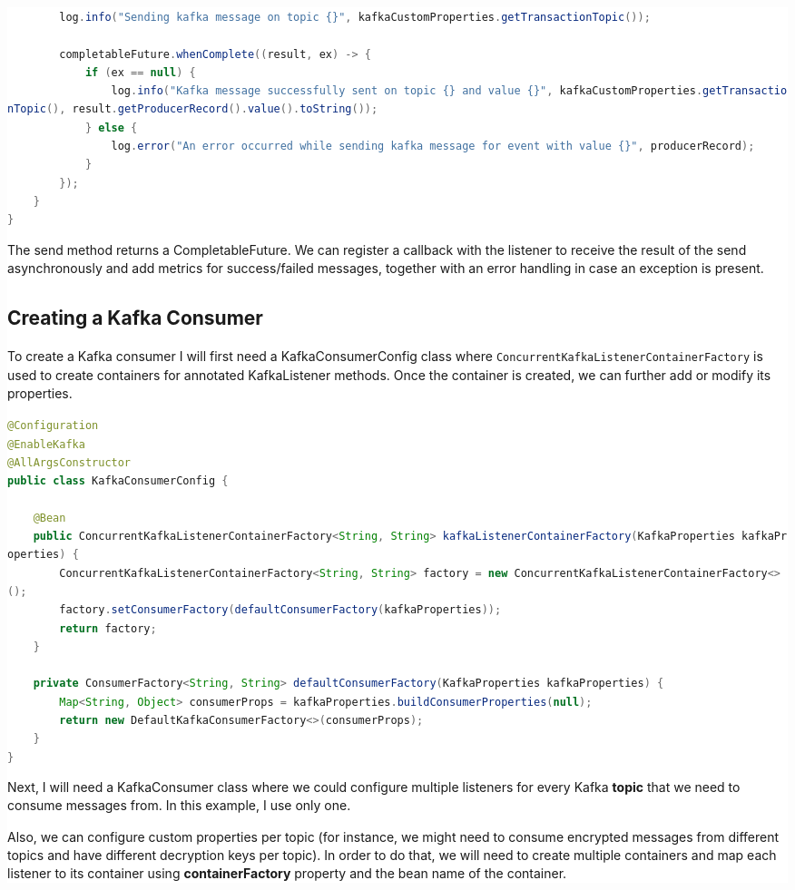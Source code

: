 ````java
        log.info("Sending kafka message on topic {}", kafkaCustomProperties.getTransactionTopic());

        completableFuture.whenComplete((result, ex) -> {
            if (ex == null) {
                log.info("Kafka message successfully sent on topic {} and value {}", kafkaCustomProperties.getTransactionTopic(), result.getProducerRecord().value().toString());
            } else {
                log.error("An error occurred while sending kafka message for event with value {}", producerRecord);
            }
        });
    }
}
````
The send method returns a CompletableFuture<SendResult>. We can register a callback with the listener to receive the result of the send asynchronously and add metrics for success/failed messages, together with an error handling in case an exception is present.

## Creating a Kafka Consumer
To create a Kafka consumer I will first need a KafkaConsumerConfig class where `ConcurrentKafkaListenerContainerFactory` is used to create containers for annotated KafkaListener methods. Once the container is created, we can further add or modify its properties.

````java
@Configuration
@EnableKafka
@AllArgsConstructor
public class KafkaConsumerConfig {

    @Bean
    public ConcurrentKafkaListenerContainerFactory<String, String> kafkaListenerContainerFactory(KafkaProperties kafkaProperties) {
        ConcurrentKafkaListenerContainerFactory<String, String> factory = new ConcurrentKafkaListenerContainerFactory<>();
        factory.setConsumerFactory(defaultConsumerFactory(kafkaProperties));
        return factory;
    }

    private ConsumerFactory<String, String> defaultConsumerFactory(KafkaProperties kafkaProperties) {
        Map<String, Object> consumerProps = kafkaProperties.buildConsumerProperties(null);
        return new DefaultKafkaConsumerFactory<>(consumerProps);
    }
}
````

Next, I will need a KafkaConsumer class where we could configure multiple listeners for every Kafka **topic** that we need to consume messages from. In this example, I use only one.

Also, we can configure custom properties per topic (for instance, we might need to consume encrypted messages from different topics and have different decryption keys per topic). In order to do that, we will need to create multiple containers and map each listener to its container using **containerFactory** property and the bean name of the container.
